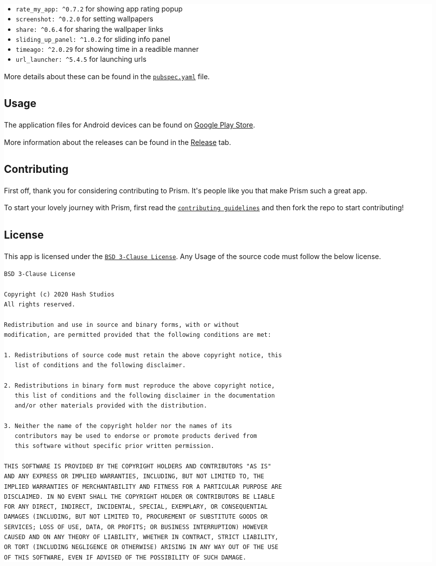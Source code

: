 - `rate_my_app: ^0.7.2` for showing app rating popup
- `screenshot: ^0.2.0` for setting wallpapers
- `share: ^0.6.4` for sharing the wallpaper links
- `sliding_up_panel: ^1.0.2` for sliding info panel
- `timeago: ^2.0.29` for showing time in a readible manner
- `url_launcher: ^5.4.5` for launching urls

More details about these can be found in the [`pubspec.yaml`](https://github.com/Hash-Studios/Prism/tree/master/pubspec.yaml) file.

## Usage

The application files for Android devices can be found on [Google Play Store](https://play.google.com/store/apps/details?id=com.hash.prism).

More information about the releases can be found in the [Release](https://github.com/Hash-Studios/Prism/releases) tab.

## Contributing

First off, thank you for considering contributing to Prism. It's people like you that make Prism such a great app.

To start your lovely journey with Prism, first read the [`contributing guidelines`](https://github.com/Hash-Studios/Prism/tree/master/CONTRIBUTING.md) and then fork the repo to start contributing!

## License

This app is licensed under the [`BSD 3-Clause License`](https://github.com/Hash-Studios/Prism/tree/master/LICENSE.txt).
Any Usage of the source code must follow the below license.

```
BSD 3-Clause License

Copyright (c) 2020 Hash Studios
All rights reserved.

Redistribution and use in source and binary forms, with or without
modification, are permitted provided that the following conditions are met:

1. Redistributions of source code must retain the above copyright notice, this
   list of conditions and the following disclaimer.

2. Redistributions in binary form must reproduce the above copyright notice,
   this list of conditions and the following disclaimer in the documentation
   and/or other materials provided with the distribution.

3. Neither the name of the copyright holder nor the names of its
   contributors may be used to endorse or promote products derived from
   this software without specific prior written permission.

THIS SOFTWARE IS PROVIDED BY THE COPYRIGHT HOLDERS AND CONTRIBUTORS "AS IS"
AND ANY EXPRESS OR IMPLIED WARRANTIES, INCLUDING, BUT NOT LIMITED TO, THE
IMPLIED WARRANTIES OF MERCHANTABILITY AND FITNESS FOR A PARTICULAR PURPOSE ARE
DISCLAIMED. IN NO EVENT SHALL THE COPYRIGHT HOLDER OR CONTRIBUTORS BE LIABLE
FOR ANY DIRECT, INDIRECT, INCIDENTAL, SPECIAL, EXEMPLARY, OR CONSEQUENTIAL
DAMAGES (INCLUDING, BUT NOT LIMITED TO, PROCUREMENT OF SUBSTITUTE GOODS OR
SERVICES; LOSS OF USE, DATA, OR PROFITS; OR BUSINESS INTERRUPTION) HOWEVER
CAUSED AND ON ANY THEORY OF LIABILITY, WHETHER IN CONTRACT, STRICT LIABILITY,
OR TORT (INCLUDING NEGLIGENCE OR OTHERWISE) ARISING IN ANY WAY OUT OF THE USE
OF THIS SOFTWARE, EVEN IF ADVISED OF THE POSSIBILITY OF SUCH DAMAGE.
```
